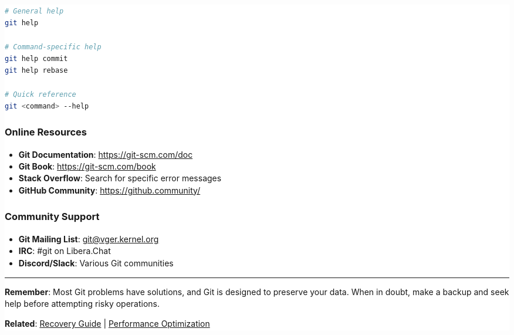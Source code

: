```bash
# General help
git help

# Command-specific help
git help commit
git help rebase

# Quick reference
git <command> --help
```

### Online Resources

- **Git Documentation**: https://git-scm.com/doc
- **Git Book**: https://git-scm.com/book
- **Stack Overflow**: Search for specific error messages
- **GitHub Community**: https://github.community/

### Community Support

- **Git Mailing List**: git@vger.kernel.org
- **IRC**: #git on Libera.Chat
- **Discord/Slack**: Various Git communities

---

**Remember**: Most Git problems have solutions, and Git is designed to preserve your data. When in doubt, make a backup and seek help before attempting risky operations.

**Related**: [Recovery Guide](recovery.md) | [Performance Optimization](../advanced/performance.md)
